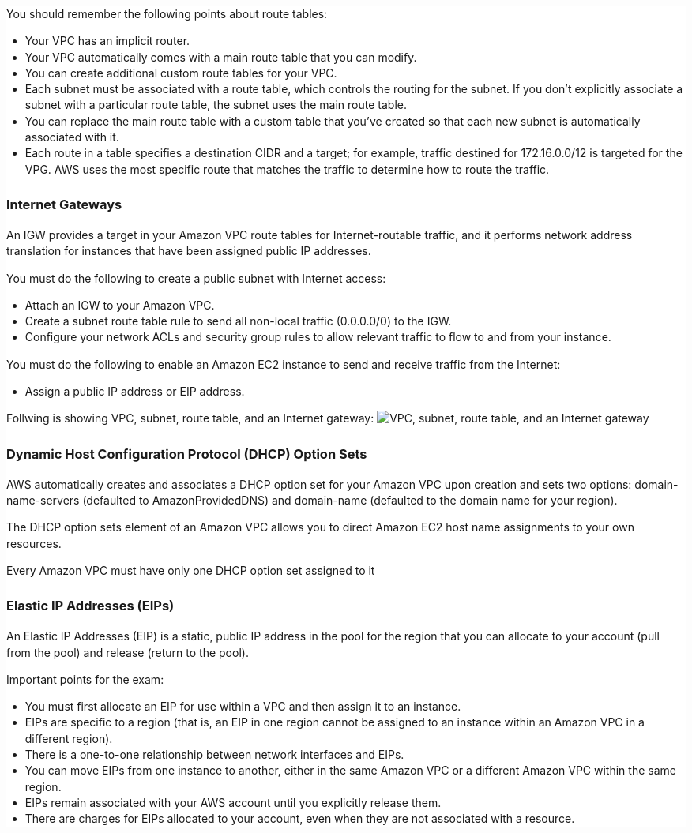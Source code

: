 You should remember the following points about route tables:

* Your VPC has an implicit router.
* Your VPC automatically comes with a main route table that you can modify.
* You can create additional custom route tables for your VPC.
* Each subnet must be associated with a route table, which controls the routing for the subnet. If you don’t explicitly associate a subnet with a particular route table, the subnet uses the main route table.
* You can replace the main route table with a custom table that you’ve created so that each new subnet is automatically associated with it.
* Each route in a table specifies a destination CIDR and a target; for example, traffic destined for 172.16.0.0/12 is targeted for the VPG. AWS uses the most specific route that matches the traffic to determine how to route the traffic.

### Internet Gateways

An IGW provides a target in your Amazon VPC route tables for Internet-routable traffic, and it performs network address translation for instances that have been assigned public IP addresses.

You must do the following to create a public subnet with Internet access:

* Attach an IGW to your Amazon VPC.
* Create a subnet route table rule to send all non-local traffic (0.0.0.0/0) to the IGW.
* Configure your network ACLs and security group rules to allow relevant traffic to flow to and from your instance.

You must do the following to enable an Amazon EC2 instance to send and receive traffic from the Internet:

* Assign a public IP address or EIP address.

Follwing is showing VPC, subnet, route table, and an Internet gateway:
![VPC, subnet, route table, and an Internet gateway](https://docs.aws.amazon.com/vpc/latest/userguide/images/internet-gateway-overview-diagram.png)

### Dynamic Host Configuration Protocol (DHCP) Option Sets

AWS automatically creates and associates a DHCP option set for your Amazon VPC upon creation and sets two options: domain-name-servers (defaulted to AmazonProvidedDNS) and domain-name (defaulted to the domain name for your region). 

The DHCP option sets element of an Amazon VPC allows you to direct Amazon EC2 host name assignments to your own resources. 

Every Amazon VPC must have only one DHCP option set assigned to it

### Elastic IP Addresses (EIPs)

An Elastic IP Addresses (EIP) is a static, public IP address in the pool for the region that you can allocate to your account (pull from the pool) and release (return to the pool). 

Important points for the exam:

* You must first allocate an EIP for use within a VPC and then assign it to an instance.
* EIPs are specific to a region (that is, an EIP in one region cannot be assigned to an instance within an Amazon VPC in a different region).
* There is a one-to-one relationship between network interfaces and EIPs.
* You can move EIPs from one instance to another, either in the same Amazon VPC or a different Amazon VPC within the same region.
* EIPs remain associated with your AWS account until you explicitly release them.
* There are charges for EIPs allocated to your account, even when they are not associated with a resource.
